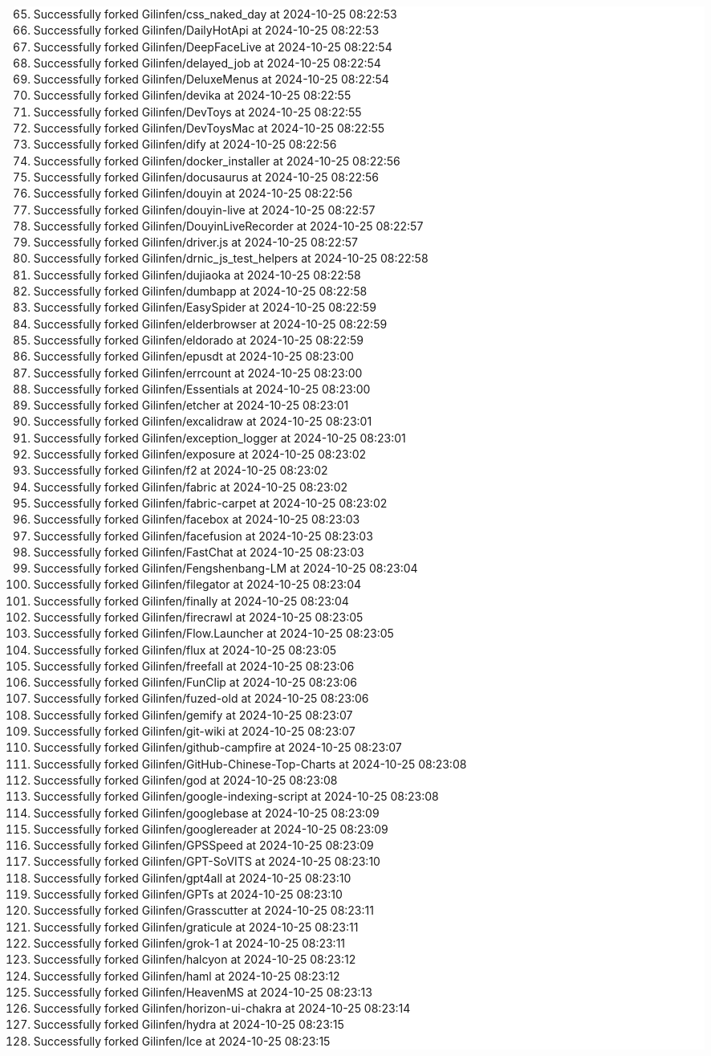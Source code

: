 65. Successfully forked Gilinfen/css_naked_day at 2024-10-25 08:22:53
66. Successfully forked Gilinfen/DailyHotApi at 2024-10-25 08:22:53
67. Successfully forked Gilinfen/DeepFaceLive at 2024-10-25 08:22:54
68. Successfully forked Gilinfen/delayed_job at 2024-10-25 08:22:54
69. Successfully forked Gilinfen/DeluxeMenus at 2024-10-25 08:22:54
70. Successfully forked Gilinfen/devika at 2024-10-25 08:22:55
71. Successfully forked Gilinfen/DevToys at 2024-10-25 08:22:55
72. Successfully forked Gilinfen/DevToysMac at 2024-10-25 08:22:55
73. Successfully forked Gilinfen/dify at 2024-10-25 08:22:56
74. Successfully forked Gilinfen/docker_installer at 2024-10-25 08:22:56
75. Successfully forked Gilinfen/docusaurus at 2024-10-25 08:22:56
76. Successfully forked Gilinfen/douyin at 2024-10-25 08:22:56
77. Successfully forked Gilinfen/douyin-live at 2024-10-25 08:22:57
78. Successfully forked Gilinfen/DouyinLiveRecorder at 2024-10-25 08:22:57
79. Successfully forked Gilinfen/driver.js at 2024-10-25 08:22:57
80. Successfully forked Gilinfen/drnic_js_test_helpers at 2024-10-25 08:22:58
81. Successfully forked Gilinfen/dujiaoka at 2024-10-25 08:22:58
82. Successfully forked Gilinfen/dumbapp at 2024-10-25 08:22:58
83. Successfully forked Gilinfen/EasySpider at 2024-10-25 08:22:59
84. Successfully forked Gilinfen/elderbrowser at 2024-10-25 08:22:59
85. Successfully forked Gilinfen/eldorado at 2024-10-25 08:22:59
86. Successfully forked Gilinfen/epusdt at 2024-10-25 08:23:00
87. Successfully forked Gilinfen/errcount at 2024-10-25 08:23:00
88. Successfully forked Gilinfen/Essentials at 2024-10-25 08:23:00
89. Successfully forked Gilinfen/etcher at 2024-10-25 08:23:01
90. Successfully forked Gilinfen/excalidraw at 2024-10-25 08:23:01
91. Successfully forked Gilinfen/exception_logger at 2024-10-25 08:23:01
92. Successfully forked Gilinfen/exposure at 2024-10-25 08:23:02
93. Successfully forked Gilinfen/f2 at 2024-10-25 08:23:02
94. Successfully forked Gilinfen/fabric at 2024-10-25 08:23:02
95. Successfully forked Gilinfen/fabric-carpet at 2024-10-25 08:23:02
96. Successfully forked Gilinfen/facebox at 2024-10-25 08:23:03
97. Successfully forked Gilinfen/facefusion at 2024-10-25 08:23:03
98. Successfully forked Gilinfen/FastChat at 2024-10-25 08:23:03
99. Successfully forked Gilinfen/Fengshenbang-LM at 2024-10-25 08:23:04
100. Successfully forked Gilinfen/filegator at 2024-10-25 08:23:04
101. Successfully forked Gilinfen/finally at 2024-10-25 08:23:04
102. Successfully forked Gilinfen/firecrawl at 2024-10-25 08:23:05
103. Successfully forked Gilinfen/Flow.Launcher at 2024-10-25 08:23:05
104. Successfully forked Gilinfen/flux at 2024-10-25 08:23:05
105. Successfully forked Gilinfen/freefall at 2024-10-25 08:23:06
106. Successfully forked Gilinfen/FunClip at 2024-10-25 08:23:06
107. Successfully forked Gilinfen/fuzed-old at 2024-10-25 08:23:06
108. Successfully forked Gilinfen/gemify at 2024-10-25 08:23:07
109. Successfully forked Gilinfen/git-wiki at 2024-10-25 08:23:07
110. Successfully forked Gilinfen/github-campfire at 2024-10-25 08:23:07
111. Successfully forked Gilinfen/GitHub-Chinese-Top-Charts at 2024-10-25 08:23:08
112. Successfully forked Gilinfen/god at 2024-10-25 08:23:08
113. Successfully forked Gilinfen/google-indexing-script at 2024-10-25 08:23:08
114. Successfully forked Gilinfen/googlebase at 2024-10-25 08:23:09
115. Successfully forked Gilinfen/googlereader at 2024-10-25 08:23:09
116. Successfully forked Gilinfen/GPSSpeed at 2024-10-25 08:23:09
117. Successfully forked Gilinfen/GPT-SoVITS at 2024-10-25 08:23:10
118. Successfully forked Gilinfen/gpt4all at 2024-10-25 08:23:10
119. Successfully forked Gilinfen/GPTs at 2024-10-25 08:23:10
120. Successfully forked Gilinfen/Grasscutter at 2024-10-25 08:23:11
121. Successfully forked Gilinfen/graticule at 2024-10-25 08:23:11
122. Successfully forked Gilinfen/grok-1 at 2024-10-25 08:23:11
123. Successfully forked Gilinfen/halcyon at 2024-10-25 08:23:12
124. Successfully forked Gilinfen/haml at 2024-10-25 08:23:12
125. Successfully forked Gilinfen/HeavenMS at 2024-10-25 08:23:13
126. Successfully forked Gilinfen/horizon-ui-chakra at 2024-10-25 08:23:14
127. Successfully forked Gilinfen/hydra at 2024-10-25 08:23:15
128. Successfully forked Gilinfen/Ice at 2024-10-25 08:23:15
